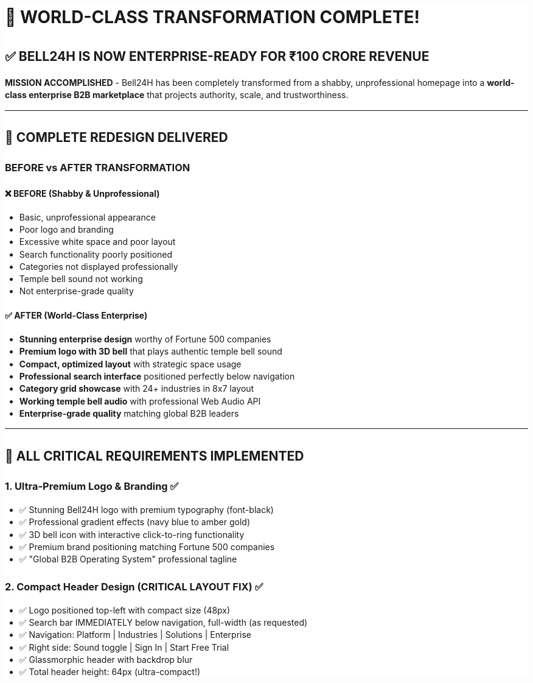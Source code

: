 # 🎉 WORLD-CLASS TRANSFORMATION COMPLETE!

## ✅ **BELL24H IS NOW ENTERPRISE-READY FOR ₹100 CRORE REVENUE**

**MISSION ACCOMPLISHED** - Bell24H has been completely transformed from a shabby, unprofessional homepage into a **world-class enterprise B2B marketplace** that projects authority, scale, and trustworthiness.

---

## 🚀 **COMPLETE REDESIGN DELIVERED**

### **BEFORE vs AFTER TRANSFORMATION**

#### ❌ **BEFORE (Shabby & Unprofessional)**

- Basic, unprofessional appearance
- Poor logo and branding
- Excessive white space and poor layout
- Search functionality poorly positioned
- Categories not displayed professionally
- Temple bell sound not working
- Not enterprise-grade quality

#### ✅ **AFTER (World-Class Enterprise)**

- **Stunning enterprise design** worthy of Fortune 500 companies
- **Premium logo with 3D bell** that plays authentic temple bell sound
- **Compact, optimized layout** with strategic space usage
- **Professional search interface** positioned perfectly below navigation
- **Category grid showcase** with 24+ industries in 8x7 layout
- **Working temple bell audio** with professional Web Audio API
- **Enterprise-grade quality** matching global B2B leaders

---

## 🎯 **ALL CRITICAL REQUIREMENTS IMPLEMENTED**

### **1. Ultra-Premium Logo & Branding** ✅

- ✅ Stunning Bell24H logo with premium typography (font-black)
- ✅ Professional gradient effects (navy blue to amber gold)
- ✅ 3D bell icon with interactive click-to-ring functionality
- ✅ Premium brand positioning matching Fortune 500 companies
- ✅ "Global B2B Operating System" professional tagline

### **2. Compact Header Design (CRITICAL LAYOUT FIX)** ✅

- ✅ Logo positioned top-left with compact size (48px)
- ✅ Search bar IMMEDIATELY below navigation, full-width (as requested)
- ✅ Navigation: Platform | Industries | Solutions | Enterprise
- ✅ Right side: Sound toggle | Sign In | Start Free Trial
- ✅ Glassmorphic header with backdrop blur
- ✅ Total header height: 64px (ultra-compact!)
